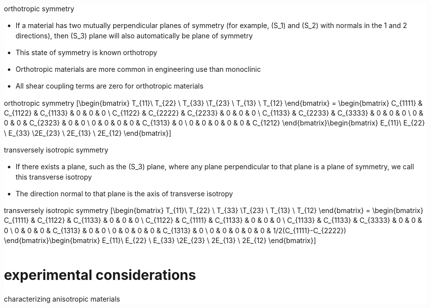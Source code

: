<span>orthotropic symmetry</span>

  - If a material has two mutually perpendicular planes of symmetry (for
    example, \(S_1\) and \(S_2\) with normals in the 1 and 2
    directions), then \(S_3\) plane will also automatically be plane of
    symmetry

  - This state of symmetry is known orthotropy

  - Orthotropic materials are more common in engineering use than
    monoclinic

  - All shear coupling terms are zero for orthotropic materials

<span>orthotropic symmetry</span> \[\begin{bmatrix}
    T_{11}\\ T_{22} \\ T_{33} \\T_{23} \\ T_{13} \\ T_{12}
    \end{bmatrix}
    = \begin{bmatrix}
    C_{1111} & C_{1122} & C_{1133} & 0 & 0 & 0 \\
    C_{1122} & C_{2222} & C_{2233} & 0 & 0 & 0 \\
    C_{1133} & C_{2233} & C_{3333} & 0 & 0 & 0 \\
    0 & 0 & 0 & C_{2323} & 0 & 0 \\
    0 & 0 & 0 & 0 & C_{1313} & 0 \\
    0 & 0 & 0 & 0 & 0 & C_{1212}
    \end{bmatrix}\begin{bmatrix}
    E_{11}\\ E_{22} \\ E_{33} \\2E_{23} \\ 2E_{13} \\ 2E_{12}
    \end{bmatrix}\]

<span>transversely isotropic symmetry</span>

  - If there exists a plane, such as the \(S_3\) plane, where any plane
    perpendicular to that plane is a plane of symmetry, we call this
    transverse isotropy

  - The direction normal to that plane is the axis of transverse
    isotropy

<span>transversely isotropic symmetry</span> \[\begin{bmatrix}
    T_{11}\\ T_{22} \\ T_{33} \\T_{23} \\ T_{13} \\ T_{12}
    \end{bmatrix}
    = \begin{bmatrix}
    C_{1111} & C_{1122} & C_{1133} & 0 & 0 & 0 \\
    C_{1122} & C_{1111} & C_{1133} & 0 & 0 & 0 \\
    C_{1133} & C_{1133} & C_{3333} & 0 & 0 & 0 \\
    0 & 0 & 0 & C_{1313} & 0 & 0 \\
    0 & 0 & 0 & 0 & C_{1313} & 0 \\
    0 & 0 & 0 & 0 & 0 & 1/2(C_{1111}-C_{2222})
    \end{bmatrix}\begin{bmatrix}
    E_{11}\\ E_{22} \\ E_{33} \\2E_{23} \\ 2E_{13} \\ 2E_{12}
    \end{bmatrix}\]

# experimental considerations

<span>characterizing anisotropic materials</span>
